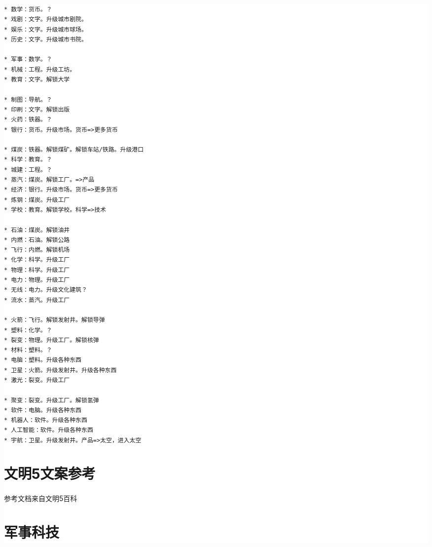     * 数学：货币。？
    * 戏剧：文字。升级城市剧院。
    * 娱乐：文字。升级城市球场。
    * 历史：文字。升级城市书院。

    * 军事：数学。？
    * 机械：工程。升级工坊。
    * 教育：文字。解锁大学

    * 制图：导航。？
    * 印刷：文字。解锁出版
    * 火药：铁器。？
    * 银行：货币。升级市场。货币=>更多货币

    * 煤炭：铁器。解锁煤矿。解锁车站/铁路。升级港口
    * 科学：教育。？
    * 城建：工程。？
    * 蒸汽：煤炭。解锁工厂。=>产品
    * 经济：银行。升级市场。货币=>更多货币
    * 炼钢：煤炭。升级工厂
    * 学校：教育。解锁学校。科学=>技术

    * 石油：煤炭。解锁油井
    * 内燃：石油。解锁公路
    * 飞行：内燃。解锁机场
    * 化学：科学。升级工厂
    * 物理：科学。升级工厂
    * 电力：物理。升级工厂
    * 无线：电力。升级文化建筑？
    * 流水：蒸汽。升级工厂

    * 火箭：飞行。解锁发射井。解锁导弹
    * 塑料：化学。？
    * 裂变：物理。升级工厂。解锁核弹
    * 材料：塑料。？
    * 电脑：塑料。升级各种东西
    * 卫星：火箭。升级发射井。升级各种东西
    * 激光：裂变。升级工厂

    * 聚变：裂变。升级工厂。解锁氢弹
    * 软件：电脑。升级各种东西
    * 机器人：软件。升级各种东西
    * 人工智能：软件。升级各种东西
    * 宇航：卫星。升级发射井。产品=>太空，进入太空




# 文明5文案参考

参考文档来自文明5百科



# 军事科技
